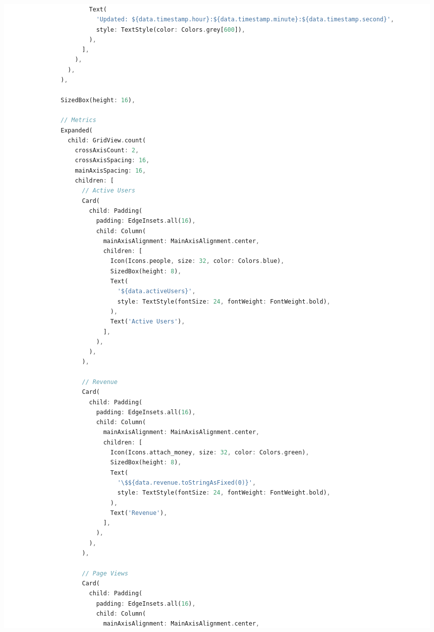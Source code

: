 ```dart
                        Text(
                          'Updated: ${data.timestamp.hour}:${data.timestamp.minute}:${data.timestamp.second}',
                          style: TextStyle(color: Colors.grey[600]),
                        ),
                      ],
                    ),
                  ),
                ),
                
                SizedBox(height: 16),
                
                // Metrics
                Expanded(
                  child: GridView.count(
                    crossAxisCount: 2,
                    crossAxisSpacing: 16,
                    mainAxisSpacing: 16,
                    children: [
                      // Active Users
                      Card(
                        child: Padding(
                          padding: EdgeInsets.all(16),
                          child: Column(
                            mainAxisAlignment: MainAxisAlignment.center,
                            children: [
                              Icon(Icons.people, size: 32, color: Colors.blue),
                              SizedBox(height: 8),
                              Text(
                                '${data.activeUsers}',
                                style: TextStyle(fontSize: 24, fontWeight: FontWeight.bold),
                              ),
                              Text('Active Users'),
                            ],
                          ),
                        ),
                      ),
                      
                      // Revenue
                      Card(
                        child: Padding(
                          padding: EdgeInsets.all(16),
                          child: Column(
                            mainAxisAlignment: MainAxisAlignment.center,
                            children: [
                              Icon(Icons.attach_money, size: 32, color: Colors.green),
                              SizedBox(height: 8),
                              Text(
                                '\$${data.revenue.toStringAsFixed(0)}',
                                style: TextStyle(fontSize: 24, fontWeight: FontWeight.bold),
                              ),
                              Text('Revenue'),
                            ],
                          ),
                        ),
                      ),
                      
                      // Page Views
                      Card(
                        child: Padding(
                          padding: EdgeInsets.all(16),
                          child: Column(
                            mainAxisAlignment: MainAxisAlignment.center,
```